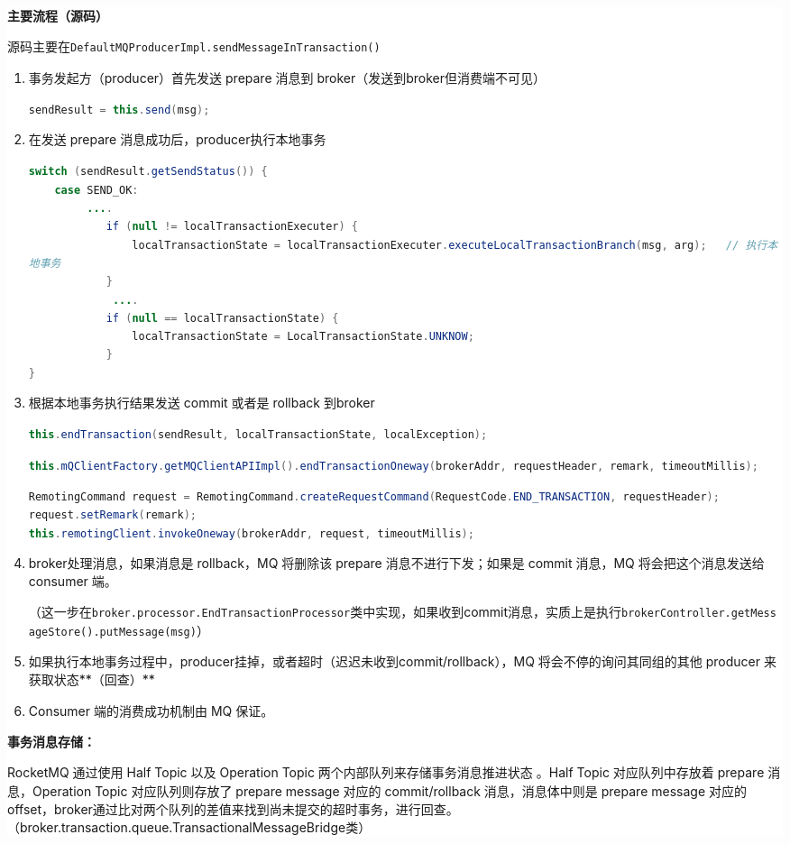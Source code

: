 **主要流程（源码）** 

源码主要在`DefaultMQProducerImpl.sendMessageInTransaction()`

1. 事务发起方（producer）首先发送 prepare 消息到 broker（发送到broker但消费端不可见）

   ```java
   sendResult = this.send(msg);
   ```

2. 在发送 prepare 消息成功后，producer执行本地事务

   ```java
   switch (sendResult.getSendStatus()) {
       case SEND_OK: 
           	....
               if (null != localTransactionExecuter) {
                   localTransactionState = localTransactionExecuter.executeLocalTransactionBranch(msg, arg);   // 执行本地事务
               } 
          	 	....
               if (null == localTransactionState) {
                   localTransactionState = LocalTransactionState.UNKNOW;
               }
   }
   ```

3. 根据本地事务执行结果发送 commit 或者是 rollback 到broker

   ```java
   this.endTransaction(sendResult, localTransactionState, localException);
   ```

   ```java
   this.mQClientFactory.getMQClientAPIImpl().endTransactionOneway(brokerAddr, requestHeader, remark, timeoutMillis);
   ```

   ```java
   RemotingCommand request = RemotingCommand.createRequestCommand(RequestCode.END_TRANSACTION, requestHeader);
   request.setRemark(remark);
   this.remotingClient.invokeOneway(brokerAddr, request, timeoutMillis);
   ```

4. broker处理消息，如果消息是 rollback，MQ 将删除该 prepare 消息不进行下发；如果是 commit 消息，MQ 将会把这个消息发送给 consumer 端。

   （这一步在`broker.processor.EndTransactionProcessor`类中实现，如果收到commit消息，实质上是执行`brokerController.getMessageStore().putMessage(msg)`）

5. 如果执行本地事务过程中，producer挂掉，或者超时（迟迟未收到commit/rollback），MQ 将会不停的询问其同组的其他 producer 来获取状态**（回查）**

6. Consumer 端的消费成功机制由 MQ 保证。

**事务消息存储：** 

RocketMQ 通过使用 Half Topic 以及 Operation Topic 两个内部队列来存储事务消息推进状态 。Half Topic 对应队列中存放着 prepare 消息，Operation Topic 对应队列则存放了 prepare message 对应的 commit/rollback 消息，消息体中则是 prepare message 对应的 offset，broker通过比对两个队列的差值来找到尚未提交的超时事务，进行回查。 （broker.transaction.queue.TransactionalMessageBridge类）

